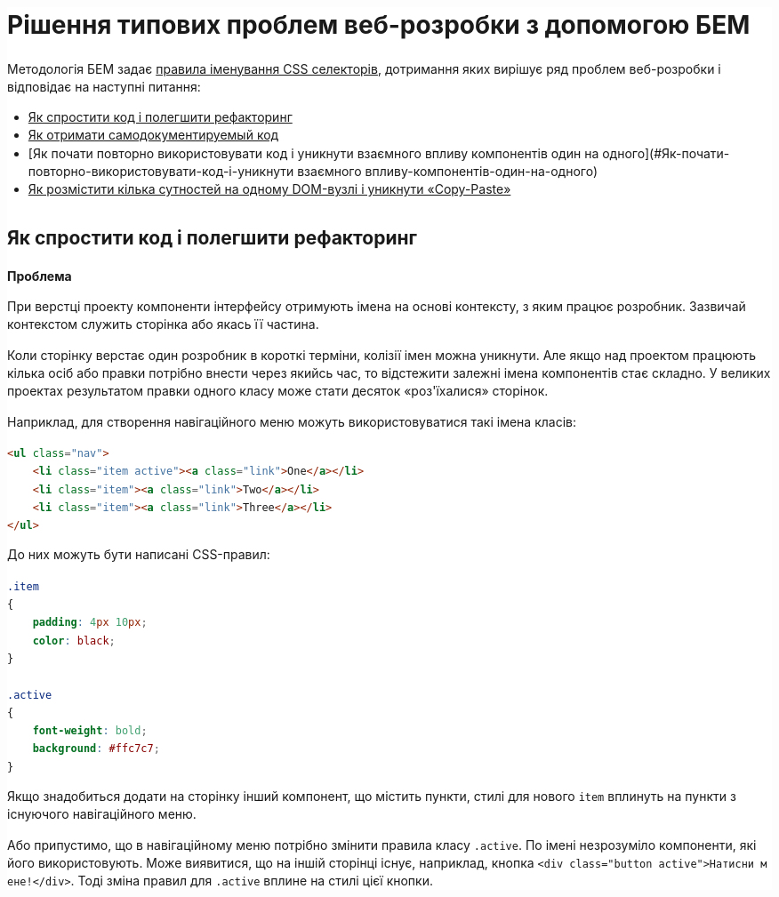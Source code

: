# Рішення типових проблем веб-розробки з допомогою БЕМ

Методологія БЕМ задає [правила іменування CSS селекторів](../naming-convention/naming-convention.ru.md), дотримання яких вирішує ряд проблем веб-розробки і відповідає на наступні питання:

* [Як спростити код і полегшити рефакторинг](#Як-спростити-код-і-полегшити-рефакторинг)
* [Як отримати самодокументируемый код](#Як-отримати-самодокументируемый-код)
* [Як почати повторно використовувати код і уникнути взаємного впливу компонентів один на одного](#Як-почати-повторно-використовувати-код-і-уникнути взаємного впливу-компонентів-один-на-одного)
* [Як розмістити кілька сутностей на одному DOM-вузлі і уникнути «Copy-Paste»](#Як-the-кілька-сутностей-на-одному-dom-сайті-і-уникнути-copy-paste)

## Як спростити код і полегшити рефакторинг

**Проблема**

При верстці проекту компоненти інтерфейсу отримують імена на основі контексту, з яким працює розробник. Зазвичай контекстом служить сторінка або якась її частина.

Коли сторінку верстає один розробник в короткі терміни, колізії імен можна уникнути. Але якщо над проектом працюють кілька осіб або правки потрібно внести через якийсь час, то відстежити залежні імена компонентів стає складно. У великих проектах результатом правки одного класу може стати десяток «роз'їхалися» сторінок.

Наприклад, для створення навігаційного меню можуть використовуватися такі імена класів:

```html
<ul class="nav">
    <li class="item active"><a class="link">One</a></li>
    <li class="item"><a class="link">Two</a></li>
    <li class="item"><a class="link">Three</a></li>
</ul>
```

До них можуть бути написані CSS-правил:

```css
.item
{
    padding: 4px 10px;
    color: black;
}

.active
{
    font-weight: bold;
    background: #ffc7c7;
}
```

Якщо знадобиться додати на сторінку інший компонент, що містить пункти, стилі для нового `item` вплинуть на пункти з існуючого навігаційного меню.

Або припустимо, що в навігаційному меню потрібно змінити правила класу `.active`. По імені незрозуміло компоненти, які його використовують. Може виявитися, що на іншій сторінці існує, наприклад, кнопка `<div class="button active">Натисни мене!</div>`. Тоді зміна правил для `.active` вплине на стилі цієї кнопки.
